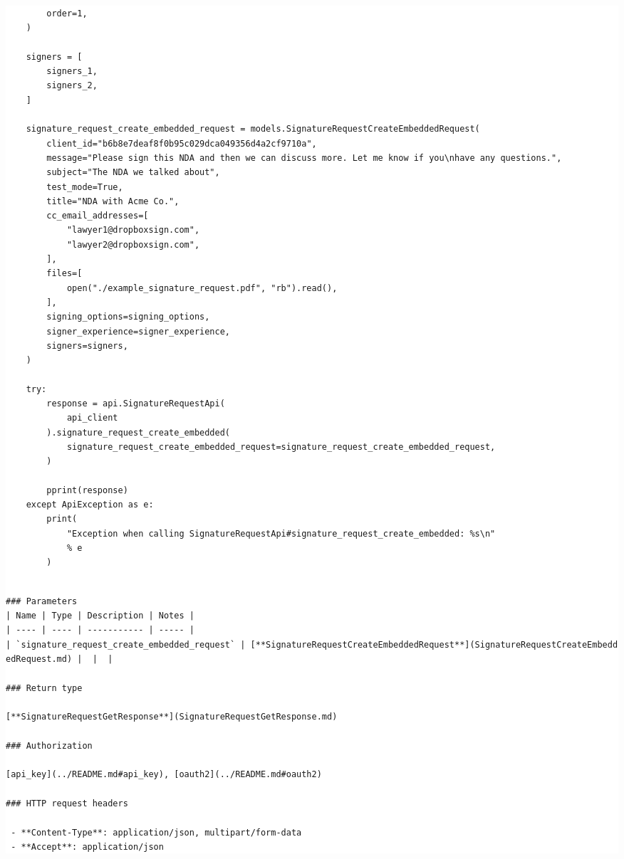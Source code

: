 ```
        order=1,
    )

    signers = [
        signers_1,
        signers_2,
    ]

    signature_request_create_embedded_request = models.SignatureRequestCreateEmbeddedRequest(
        client_id="b6b8e7deaf8f0b95c029dca049356d4a2cf9710a",
        message="Please sign this NDA and then we can discuss more. Let me know if you\nhave any questions.",
        subject="The NDA we talked about",
        test_mode=True,
        title="NDA with Acme Co.",
        cc_email_addresses=[
            "lawyer1@dropboxsign.com",
            "lawyer2@dropboxsign.com",
        ],
        files=[
            open("./example_signature_request.pdf", "rb").read(),
        ],
        signing_options=signing_options,
        signer_experience=signer_experience,
        signers=signers,
    )

    try:
        response = api.SignatureRequestApi(
            api_client
        ).signature_request_create_embedded(
            signature_request_create_embedded_request=signature_request_create_embedded_request,
        )

        pprint(response)
    except ApiException as e:
        print(
            "Exception when calling SignatureRequestApi#signature_request_create_embedded: %s\n"
            % e
        )

```
```

### Parameters
| Name | Type | Description | Notes |
| ---- | ---- | ----------- | ----- |
| `signature_request_create_embedded_request` | [**SignatureRequestCreateEmbeddedRequest**](SignatureRequestCreateEmbeddedRequest.md) |  |  |

### Return type

[**SignatureRequestGetResponse**](SignatureRequestGetResponse.md)

### Authorization

[api_key](../README.md#api_key), [oauth2](../README.md#oauth2)

### HTTP request headers

 - **Content-Type**: application/json, multipart/form-data
 - **Accept**: application/json

```